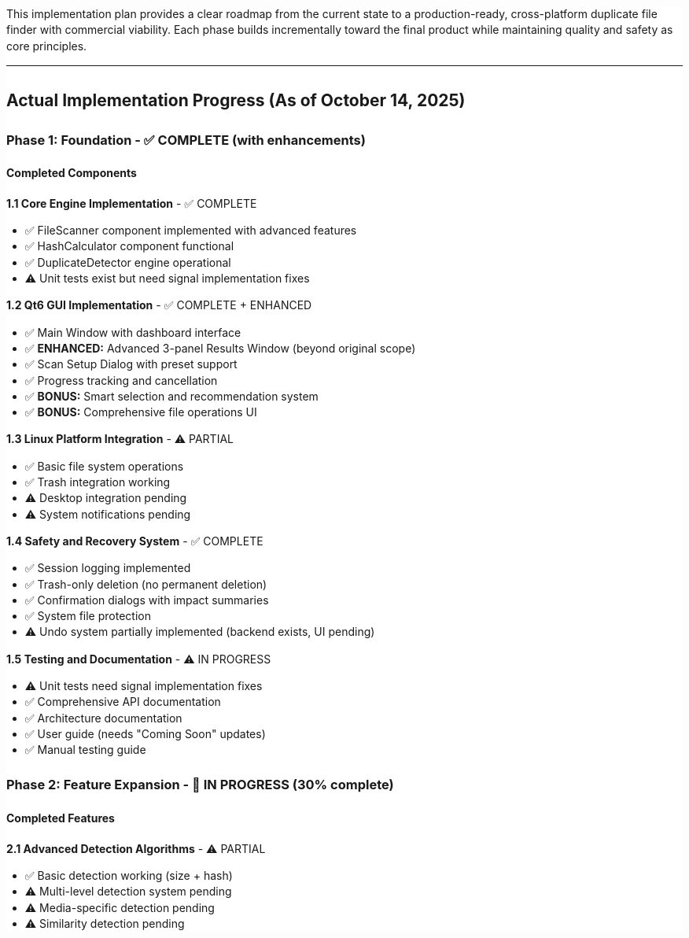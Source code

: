 This implementation plan provides a clear roadmap from the current state to a production-ready, cross-platform duplicate file finder with commercial viability. Each phase builds incrementally toward the final product while maintaining quality and safety as core principles.


---

## Actual Implementation Progress (As of October 14, 2025)

### Phase 1: Foundation - ✅ COMPLETE (with enhancements)

#### Completed Components

**1.1 Core Engine Implementation** - ✅ COMPLETE
- ✅ FileScanner component implemented with advanced features
- ✅ HashCalculator component functional
- ✅ DuplicateDetector engine operational
- ⚠️ Unit tests exist but need signal implementation fixes

**1.2 Qt6 GUI Implementation** - ✅ COMPLETE + ENHANCED
- ✅ Main Window with dashboard interface
- ✅ **ENHANCED:** Advanced 3-panel Results Window (beyond original scope)
- ✅ Scan Setup Dialog with preset support
- ✅ Progress tracking and cancellation
- ✅ **BONUS:** Smart selection and recommendation system
- ✅ **BONUS:** Comprehensive file operations UI

**1.3 Linux Platform Integration** - ⚠️ PARTIAL
- ✅ Basic file system operations
- ✅ Trash integration working
- ⚠️ Desktop integration pending
- ⚠️ System notifications pending

**1.4 Safety and Recovery System** - ✅ COMPLETE
- ✅ Session logging implemented
- ✅ Trash-only deletion (no permanent deletion)
- ✅ Confirmation dialogs with impact summaries
- ✅ System file protection
- ⚠️ Undo system partially implemented (backend exists, UI pending)

**1.5 Testing and Documentation** - ⚠️ IN PROGRESS
- ⚠️ Unit tests need signal implementation fixes
- ✅ Comprehensive API documentation
- ✅ Architecture documentation
- ✅ User guide (needs "Coming Soon" updates)
- ✅ Manual testing guide

### Phase 2: Feature Expansion - 🔄 IN PROGRESS (30% complete)

#### Completed Features

**2.1 Advanced Detection Algorithms** - ⚠️ PARTIAL
- ✅ Basic detection working (size + hash)
- ⚠️ Multi-level detection system pending
- ⚠️ Media-specific detection pending
- ⚠️ Similarity detection pending
